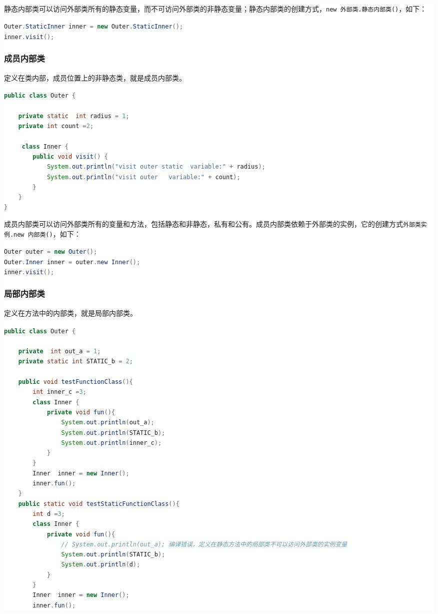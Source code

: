 静态内部类可以访问外部类所有的静态变量，而不可访问外部类的非静态变量；静态内部类的创建方式，`new 外部类.静态内部类()`，如下：

```java
Outer.StaticInner inner = new Outer.StaticInner();
inner.visit();
```

### 成员内部类

定义在类内部，成员位置上的非静态类，就是成员内部类。

```java
public class Outer {

    private static  int radius = 1;
    private int count =2;
    
     class Inner {
        public void visit() {
            System.out.println("visit outer static  variable:" + radius);
            System.out.println("visit outer   variable:" + count);
        }
    }
}

```

成员内部类可以访问外部类所有的变量和方法，包括静态和非静态，私有和公有。成员内部类依赖于外部类的实例，它的创建方式`外部类实例.new 内部类()`，如下：

```java
Outer outer = new Outer();
Outer.Inner inner = outer.new Inner();
inner.visit();
```

### 局部内部类

定义在方法中的内部类，就是局部内部类。

```java
public class Outer {

    private  int out_a = 1;
    private static int STATIC_b = 2;

    public void testFunctionClass(){
        int inner_c =3;
        class Inner {
            private void fun(){
                System.out.println(out_a);
                System.out.println(STATIC_b);
                System.out.println(inner_c);
            }
        }
        Inner  inner = new Inner();
        inner.fun();
    }
    public static void testStaticFunctionClass(){
        int d =3;
        class Inner {
            private void fun(){
                // System.out.println(out_a); 编译错误，定义在静态方法中的局部类不可以访问外部类的实例变量
                System.out.println(STATIC_b);
                System.out.println(d);
            }
        }
        Inner  inner = new Inner();
        inner.fun();
```